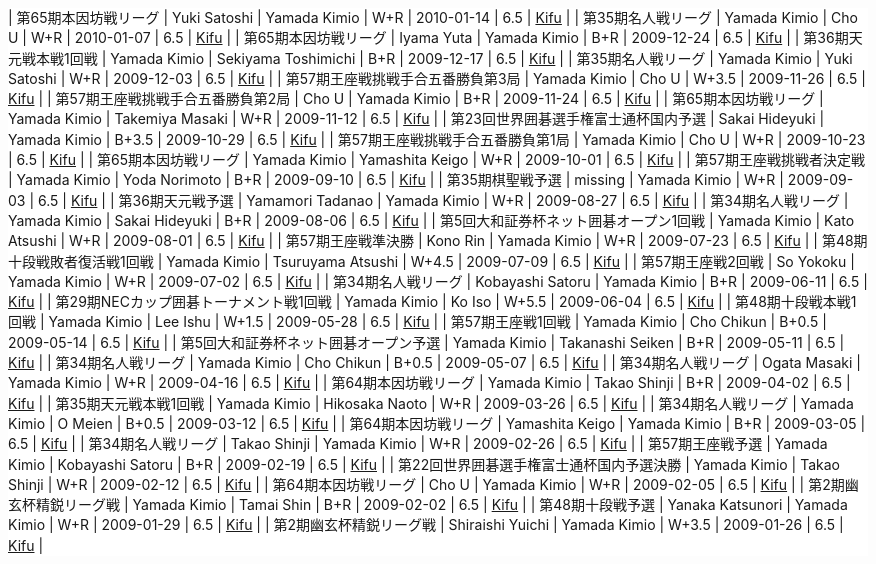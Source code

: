 | 第65期本因坊戦リーグ | Yuki Satoshi | Yamada Kimio | W+R | 2010-01-14 | 6.5 | [Kifu](https://kifudepot.net/kifucontents.php?id=6EWKCpRWvaRZJwgo3Kt9WQ%3D%3D) | 
| 第35期名人戦リーグ | Yamada Kimio | Cho U | W+R | 2010-01-07 | 6.5 | [Kifu](https://kifudepot.net/kifucontents.php?id=TzWXc1RmvYvkPNBV%2FU4lzA%3D%3D) | 
| 第65期本因坊戦リーグ | Iyama Yuta | Yamada Kimio | B+R | 2009-12-24 | 6.5 | [Kifu](https://kifudepot.net/kifucontents.php?id=J6R0Z923R5qGPXjE6%2Fp9Gg%3D%3D) | 
| 第36期天元戦本戦1回戦 | Yamada Kimio | Sekiyama Toshimichi | B+R | 2009-12-17 | 6.5 | [Kifu](https://kifudepot.net/kifucontents.php?id=%2BPSsHBiqnpJUVburthzfhA%3D%3D) | 
| 第35期名人戦リーグ | Yamada Kimio | Yuki Satoshi | W+R | 2009-12-03 | 6.5 | [Kifu](https://kifudepot.net/kifucontents.php?id=CDKGRtq2aEA9p3bjLYPuwg%3D%3D) | 
| 第57期王座戦挑戦手合五番勝負第3局 | Yamada Kimio | Cho U | W+3.5 | 2009-11-26 | 6.5 | [Kifu](https://kifudepot.net/kifucontents.php?id=5nFhYUm%2F1lQUmtnquxHpnA%3D%3D) | 
| 第57期王座戦挑戦手合五番勝負第2局 | Cho U | Yamada Kimio | B+R | 2009-11-24 | 6.5 | [Kifu](https://kifudepot.net/kifucontents.php?id=xDYZRcVjp7BN7D4zUPIMoA%3D%3D) | 
| 第65期本因坊戦リーグ | Yamada Kimio | Takemiya Masaki | W+R | 2009-11-12 | 6.5 | [Kifu](https://kifudepot.net/kifucontents.php?id=rVezW3hjlq69k3uaSOyY5g%3D%3D) | 
| 第23回世界囲碁選手権富士通杯国内予選 | Sakai Hideyuki | Yamada Kimio | B+3.5 | 2009-10-29 | 6.5 | [Kifu](https://kifudepot.net/kifucontents.php?id=DA%2BoU4d3Szhckwk87nkkuQ%3D%3D) | 
| 第57期王座戦挑戦手合五番勝負第1局 | Yamada Kimio | Cho U | W+R | 2009-10-23 | 6.5 | [Kifu](https://kifudepot.net/kifucontents.php?id=6ImnE2%2BykgGIeSASiKwrMQ%3D%3D) | 
| 第65期本因坊戦リーグ | Yamada Kimio | Yamashita Keigo | W+R | 2009-10-01 | 6.5 | [Kifu](https://kifudepot.net/kifucontents.php?id=bUn0NuQ%2BbtYxC5go%2By%2B65A%3D%3D) | 
| 第57期王座戦挑戦者決定戦 | Yamada Kimio | Yoda Norimoto | B+R | 2009-09-10 | 6.5 | [Kifu](https://kifudepot.net/kifucontents.php?id=%2FA74zdJ2Dey7rj87BesfsA%3D%3D) | 
| 第35期棋聖戦予選 | missing | Yamada Kimio | W+R | 2009-09-03 | 6.5 | [Kifu](https://kifudepot.net/kifucontents.php?id=9jb4P3nfs5QUPPxinAknBw%3D%3D) | 
| 第36期天元戦予選 | Yamamori Tadanao | Yamada Kimio | W+R | 2009-08-27 | 6.5 | [Kifu](https://kifudepot.net/kifucontents.php?id=q3FjX17U95hTKc3odsDFqg%3D%3D) | 
| 第34期名人戦リーグ | Yamada Kimio | Sakai Hideyuki | B+R | 2009-08-06 | 6.5 | [Kifu](https://kifudepot.net/kifucontents.php?id=gNwjtJf3niU7rgQfDv4Pgg%3D%3D) | 
| 第5回大和証券杯ネット囲碁オープン1回戦 | Yamada Kimio | Kato Atsushi | W+R | 2009-08-01 | 6.5 | [Kifu](https://kifudepot.net/kifucontents.php?id=OE15nUo9jK9e5xBWGGmP3g%3D%3D) | 
| 第57期王座戦準決勝 | Kono Rin | Yamada Kimio | W+R | 2009-07-23 | 6.5 | [Kifu](https://kifudepot.net/kifucontents.php?id=Q4pwBLj2a9Mni2qXCCBR4w%3D%3D) | 
| 第48期十段戦敗者復活戦1回戦 | Yamada Kimio | Tsuruyama Atsushi | W+4.5 | 2009-07-09 | 6.5 | [Kifu](https://kifudepot.net/kifucontents.php?id=ji6zuPNwdkoRFGRGHWjPwg%3D%3D) | 
| 第57期王座戦2回戦 | So Yokoku | Yamada Kimio | W+R | 2009-07-02 | 6.5 | [Kifu](https://kifudepot.net/kifucontents.php?id=owJyoQHaKqDhtzGmDi2cFQ%3D%3D) | 
| 第34期名人戦リーグ | Kobayashi Satoru | Yamada Kimio | B+R | 2009-06-11 | 6.5 | [Kifu](https://kifudepot.net/kifucontents.php?id=ckmK%2BnVS52KKJ5VB41Zjhw%3D%3D) | 
| 第29期NECカップ囲碁トーナメント戦1回戦 | Yamada Kimio | Ko Iso | W+5.5 | 2009-06-04 | 6.5 | [Kifu](https://kifudepot.net/kifucontents.php?id=lYNs4FvfYe2VYxjURGP24Q%3D%3D) | 
| 第48期十段戦本戦1回戦 | Yamada Kimio | Lee Ishu | W+1.5 | 2009-05-28 | 6.5 | [Kifu](https://kifudepot.net/kifucontents.php?id=%2BJo0HMtxayRCP7TlMroPHQ%3D%3D) | 
| 第57期王座戦1回戦 | Yamada Kimio | Cho Chikun | B+0.5 | 2009-05-14 | 6.5 | [Kifu](https://kifudepot.net/kifucontents.php?id=%2BJaWOrCuztGYuT5G%2B%2FL6lw%3D%3D) | 
| 第5回大和証券杯ネット囲碁オープン予選 | Yamada Kimio | Takanashi Seiken | B+R | 2009-05-11 | 6.5 | [Kifu](https://kifudepot.net/kifucontents.php?id=CW7PFgKsBH7cGnpzvpeA6w%3D%3D) | 
| 第34期名人戦リーグ | Yamada Kimio | Cho Chikun | B+0.5 | 2009-05-07 | 6.5 | [Kifu](https://kifudepot.net/kifucontents.php?id=6%2BzF0eG%2FFK4sXKHd22oKqA%3D%3D) | 
| 第34期名人戦リーグ | Ogata Masaki | Yamada Kimio | W+R | 2009-04-16 | 6.5 | [Kifu](https://kifudepot.net/kifucontents.php?id=28aOHuyV%2Fz6Z9yiGORCdog%3D%3D) | 
| 第64期本因坊戦リーグ | Yamada Kimio | Takao Shinji | B+R | 2009-04-02 | 6.5 | [Kifu](https://kifudepot.net/kifucontents.php?id=d5Hh8dqJmHo9A%2BcJf9N3dw%3D%3D) | 
| 第35期天元戦本戦1回戦 | Yamada Kimio | Hikosaka Naoto | W+R | 2009-03-26 | 6.5 | [Kifu](https://kifudepot.net/kifucontents.php?id=ZSs06ViSHM9Ld5rkx1lZRw%3D%3D) | 
| 第34期名人戦リーグ | Yamada Kimio | O Meien | B+0.5 | 2009-03-12 | 6.5 | [Kifu](https://kifudepot.net/kifucontents.php?id=n5PxwtgUYU0qCW%2BtrXC7Xw%3D%3D) | 
| 第64期本因坊戦リーグ | Yamashita Keigo | Yamada Kimio | B+R | 2009-03-05 | 6.5 | [Kifu](https://kifudepot.net/kifucontents.php?id=iRUmejwm%2FLJOVqCoazl%2FXA%3D%3D) | 
| 第34期名人戦リーグ | Takao Shinji | Yamada Kimio | W+R | 2009-02-26 | 6.5 | [Kifu](https://kifudepot.net/kifucontents.php?id=7NlGIHVRWPywS8N%2F4xD%2Fcw%3D%3D) | 
| 第57期王座戦予選 | Yamada Kimio | Kobayashi Satoru | B+R | 2009-02-19 | 6.5 | [Kifu](https://kifudepot.net/kifucontents.php?id=aqSCkGXWXClOBsogcgwFfg%3D%3D) | 
| 第22回世界囲碁選手権富士通杯国内予選決勝 | Yamada Kimio | Takao Shinji | W+R | 2009-02-12 | 6.5 | [Kifu](https://kifudepot.net/kifucontents.php?id=ORZulU8RAOmkSo%2FcoC3vOg%3D%3D) | 
| 第64期本因坊戦リーグ | Cho U | Yamada Kimio | W+R | 2009-02-05 | 6.5 | [Kifu](https://kifudepot.net/kifucontents.php?id=lq61w%2FjkoVKpsMUlLLs3Mw%3D%3D) | 
| 第2期幽玄杯精鋭リーグ戦 | Yamada Kimio | Tamai Shin | B+R | 2009-02-02 | 6.5 | [Kifu](https://kifudepot.net/kifucontents.php?id=iTf6XJA2PrrjV16vDXGvNg%3D%3D) | 
| 第48期十段戦予選 | Yanaka Katsunori | Yamada Kimio | W+R | 2009-01-29 | 6.5 | [Kifu](https://kifudepot.net/kifucontents.php?id=vigucBqDAI8GLavGdH9pMw%3D%3D) | 
| 第2期幽玄杯精鋭リーグ戦 | Shiraishi Yuichi | Yamada Kimio | W+3.5 | 2009-01-26 | 6.5 | [Kifu](https://kifudepot.net/kifucontents.php?id=Hwsa%2Bj%2Bg9Nxgf1aG%2BgYQUw%3D%3D) | 